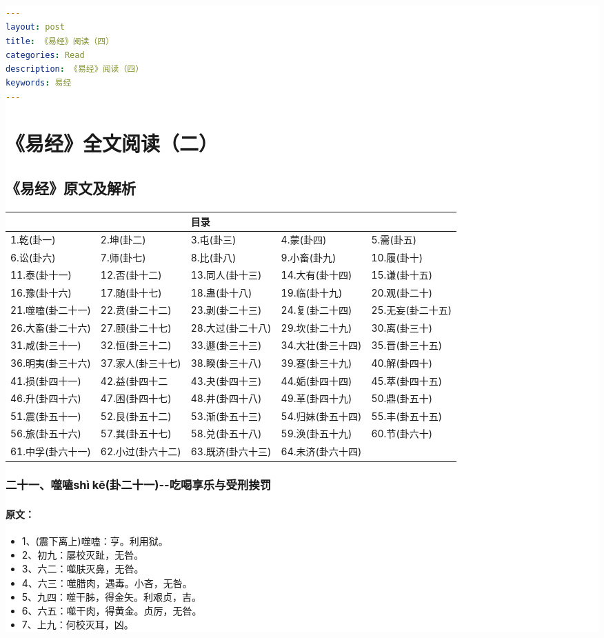 ```yaml
---
layout: post
title: 《易经》阅读（四）
categories: Read
description: 《易经》阅读（四）
keywords: 易经
---
```


# 《易经》全文阅读（二）

## 《易经》原文及解析

|          |           |目录     |       |          |
|:-------- | :-------- |:--------|:-------- |:-------- |          
|1.乾(卦一) | 2.坤(卦二) | 3.屯(卦三) | 4.蒙(卦四) | 5.需(卦五) | 
|6.讼(卦六) | 7.师(卦七) | 8.比(卦八) |9.小畜(卦九)|10.履(卦十)|
|11.泰(卦十一)|12.否(卦十二)|13.同人(卦十三)|14.大有(卦十四)|15.谦(卦十五)|
|16.豫(卦十六)|17.随(卦十七)|18.蛊(卦十八)|19.临(卦十九)|20.观(卦二十)|
|21.噬嗑(卦二十一)|22.贲(卦二十二)|23.剥(卦二十三)|24.复(卦二十四)|25.无妄(卦二十五)|
|26.大畜(卦二十六) |27.颐(卦二十七)|28.大过(卦二十八)|29.坎(卦二十九)|30.离(卦三十)|
|31.咸(卦三十一)|32.恒(卦三十二)|33.遯(卦三十三)|34.大壮(卦三十四)|35.晋(卦三十五)|
|36.明夷(卦三十六)|37.家人(卦三十七)|38.睽(卦三十八)|39.蹇(卦三十九)|40.解(卦四十)|
|41.损(卦四十一)|42.益(卦四十二|43.夬(卦四十三)|44.姤(卦四十四)|45.萃(卦四十五)|
|46.升(卦四十六)|47.困(卦四十七)|48.井(卦四十八)|49.革(卦四十九)|50.鼎(卦五十)|
|51.震(卦五十一)|52.艮(卦五十二)|53.渐(卦五十三)|54.归妹(卦五十四)|55.丰(卦五十五)|
|56.旅(卦五十六)|57.巽(卦五十七)|58.兑(卦五十八)|59.涣(卦五十九)|60.节(卦六十)|
|61.中孚(卦六十一)|62.小过(卦六十二)|63.既济(卦六十三)|64.未济(卦六十四)|

### 二十一、噬嗑shì kē(卦二十一)--吃喝享乐与受刑挨罚

#### 原文：

* 1、(震下离上)噬嗑：亨。利用狱。
* 2、初九：屡校灭趾，无咎。
* 3、六二：噬肤灭鼻，无咎。
* 4、六三：噬腊肉，遇毒。小吝，无咎。
* 5、九四：噬干胏，得金矢。利艰贞，吉。
* 6、六五：噬干肉，得黄金。贞厉，无咎。
* 7、上九：何校灭耳，凶。
